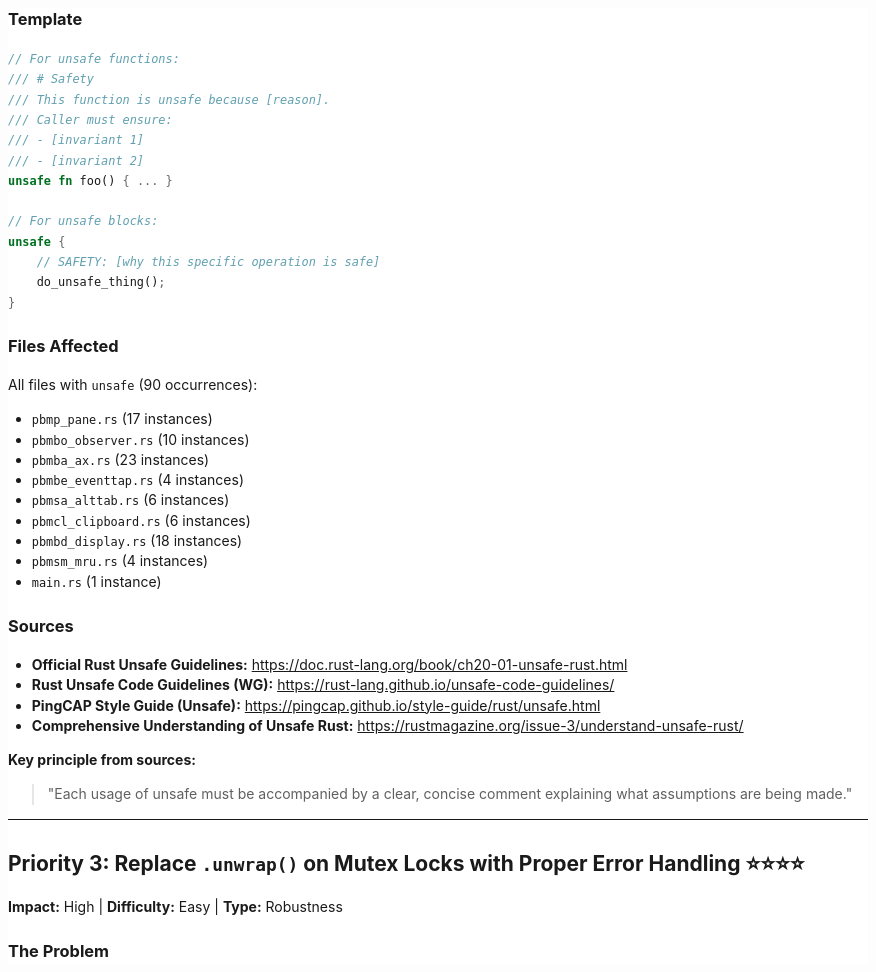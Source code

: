 ### Template

```rust
// For unsafe functions:
/// # Safety
/// This function is unsafe because [reason].
/// Caller must ensure:
/// - [invariant 1]
/// - [invariant 2]
unsafe fn foo() { ... }

// For unsafe blocks:
unsafe {
    // SAFETY: [why this specific operation is safe]
    do_unsafe_thing();
}
```

### Files Affected

All files with `unsafe` (90 occurrences):
- `pbmp_pane.rs` (17 instances)
- `pbmbo_observer.rs` (10 instances)
- `pbmba_ax.rs` (23 instances)
- `pbmbe_eventtap.rs` (4 instances)
- `pbmsa_alttab.rs` (6 instances)
- `pbmcl_clipboard.rs` (6 instances)
- `pbmbd_display.rs` (18 instances)
- `pbmsm_mru.rs` (4 instances)
- `main.rs` (1 instance)

### Sources

- **Official Rust Unsafe Guidelines:** https://doc.rust-lang.org/book/ch20-01-unsafe-rust.html
- **Rust Unsafe Code Guidelines (WG):** https://rust-lang.github.io/unsafe-code-guidelines/
- **PingCAP Style Guide (Unsafe):** https://pingcap.github.io/style-guide/rust/unsafe.html
- **Comprehensive Understanding of Unsafe Rust:** https://rustmagazine.org/issue-3/understand-unsafe-rust/

**Key principle from sources:**
> "Each usage of unsafe must be accompanied by a clear, concise comment explaining what assumptions are being made."

---

## Priority 3: Replace `.unwrap()` on Mutex Locks with Proper Error Handling ⭐⭐⭐⭐

**Impact:** High | **Difficulty:** Easy | **Type:** Robustness

### The Problem
